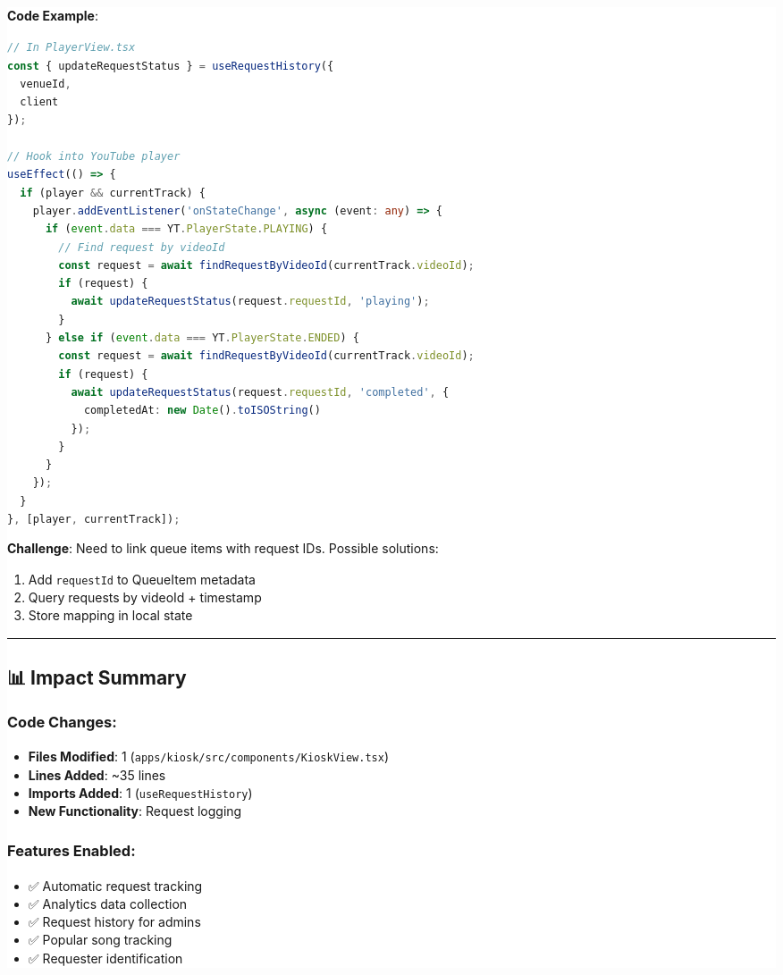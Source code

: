 **Code Example**:
```typescript
// In PlayerView.tsx
const { updateRequestStatus } = useRequestHistory({
  venueId,
  client
});

// Hook into YouTube player
useEffect(() => {
  if (player && currentTrack) {
    player.addEventListener('onStateChange', async (event: any) => {
      if (event.data === YT.PlayerState.PLAYING) {
        // Find request by videoId
        const request = await findRequestByVideoId(currentTrack.videoId);
        if (request) {
          await updateRequestStatus(request.requestId, 'playing');
        }
      } else if (event.data === YT.PlayerState.ENDED) {
        const request = await findRequestByVideoId(currentTrack.videoId);
        if (request) {
          await updateRequestStatus(request.requestId, 'completed', {
            completedAt: new Date().toISOString()
          });
        }
      }
    });
  }
}, [player, currentTrack]);
```

**Challenge**: Need to link queue items with request IDs. Possible solutions:
1. Add `requestId` to QueueItem metadata
2. Query requests by videoId + timestamp
3. Store mapping in local state

---

## 📊 Impact Summary

### Code Changes:
- **Files Modified**: 1 (`apps/kiosk/src/components/KioskView.tsx`)
- **Lines Added**: ~35 lines
- **Imports Added**: 1 (`useRequestHistory`)
- **New Functionality**: Request logging

### Features Enabled:
- ✅ Automatic request tracking
- ✅ Analytics data collection
- ✅ Request history for admins
- ✅ Popular song tracking
- ✅ Requester identification
